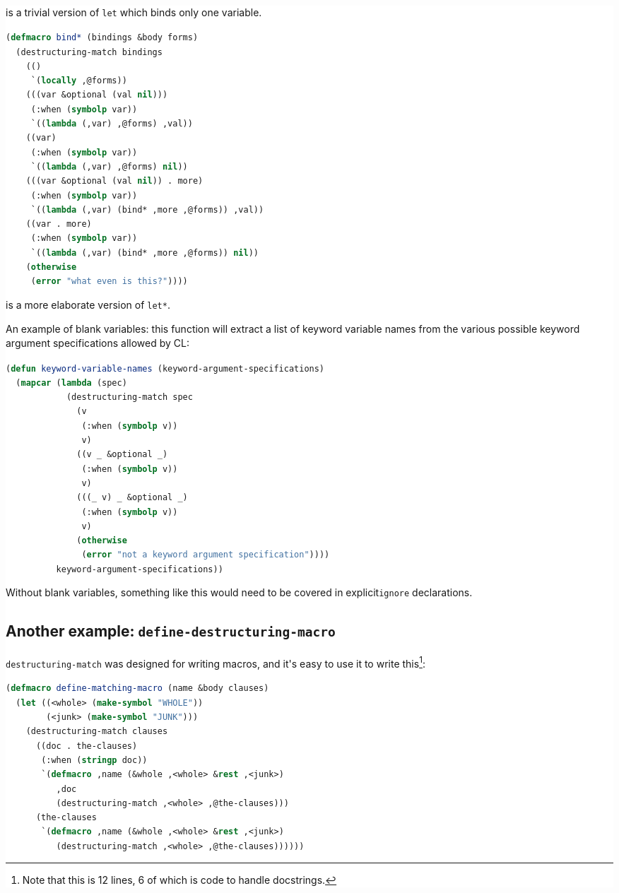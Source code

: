 is a trivial version of `let` which binds only one variable.

```lisp
(defmacro bind* (bindings &body forms)
  (destructuring-match bindings
    (()
     `(locally ,@forms))
    (((var &optional (val nil)))
     (:when (symbolp var))
     `((lambda (,var) ,@forms) ,val))
    ((var)
     (:when (symbolp var))
     `((lambda (,var) ,@forms) nil))
    (((var &optional (val nil)) . more)
     (:when (symbolp var))
     `((lambda (,var) (bind* ,more ,@forms)) ,val))
    ((var . more)
     (:when (symbolp var))
     `((lambda (,var) (bind* ,more ,@forms)) nil))
    (otherwise
     (error "what even is this?"))))
```

is a more elaborate version of `let*`.

An example of blank variables: this function will extract a list of keyword variable names from the various possible keyword argument specifications allowed by CL:

```lisp
(defun keyword-variable-names (keyword-argument-specifications)
  (mapcar (lambda (spec)
            (destructuring-match spec
              (v
               (:when (symbolp v))
               v)
              ((v _ &optional _)
               (:when (symbolp v))
               v)
              (((_ v) _ &optional _)
               (:when (symbolp v))
               v)
              (otherwise
               (error "not a keyword argument specification"))))
          keyword-argument-specifications))
```

Without blank variables, something like this would need to be covered in explicit`ignore` declarations.

## Another example: `define-destructuring-macro`
`destructuring-match` was designed for writing macros, and it's easy to use it to write this[^5]:

```lisp
(defmacro define-matching-macro (name &body clauses)
  (let ((<whole> (make-symbol "WHOLE"))
        (<junk> (make-symbol "JUNK")))
    (destructuring-match clauses
      ((doc . the-clauses)
       (:when (stringp doc))
       `(defmacro ,name (&whole ,<whole> &rest ,<junk>)
          ,doc
          (destructuring-match ,<whole> ,@the-clauses)))
      (the-clauses
       `(defmacro ,name (&whole ,<whole> &rest ,<junk>)
          (destructuring-match ,<whole> ,@the-clauses))))))
```


[^1]:	Almost equivalently: neither `destructuring-bind` not `destructuring-match` support the `&environment` lambda list keyword.
[^2]:	Once, perhaps, it did, but that was most of a lifetime ago.
[^3]:	A toy version of a macro to define pattern-matching macros like this is included as an example.
[^4]:	Or should be!
[^5]:	Note that this is 12 lines, 6 of which is code to handle docstrings.
[^6]:	Not her real name.
[^7]:	I think you should always do this, anyway: the whole shorthand for type declarations is just a horrid mistake CL made, probably in the name of compatibility.
[^8]:	Apocryphally it also outperforms some of those hairy pattern matchers which obsess about performance, although they obviously do a lot more than `dsm` does.
